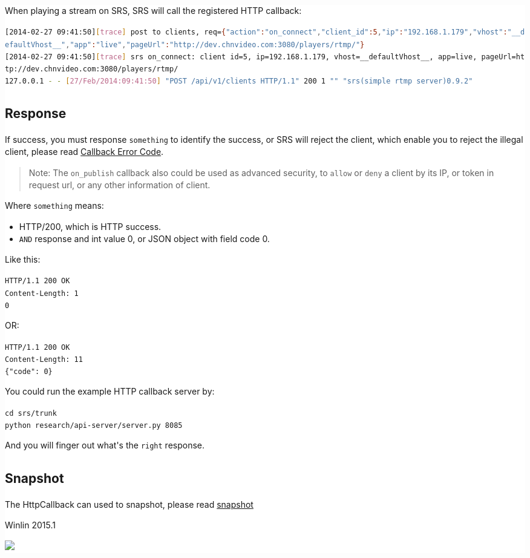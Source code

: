 When playing a stream on SRS, SRS will call the registered HTTP callback:

```bash
[2014-02-27 09:41:50][trace] post to clients, req={"action":"on_connect","client_id":5,"ip":"192.168.1.179","vhost":"__defaultVhost__","app":"live","pageUrl":"http://dev.chnvideo.com:3080/players/rtmp/"}
[2014-02-27 09:41:50][trace] srs on_connect: client id=5, ip=192.168.1.179, vhost=__defaultVhost__, app=live, pageUrl=http://dev.chnvideo.com:3080/players/rtmp/
127.0.0.1 - - [27/Feb/2014:09:41:50] "POST /api/v1/clients HTTP/1.1" 200 1 "" "srs(simple rtmp server)0.9.2"
```

## Response

If success, you must response `something` to identify the success, or SRS will reject the client, which enable you to reject the illegal client, please read [Callback Error Code](./http-api#error-code). 

> Note: The `on_publish` callback also could be used as advanced security, to `allow` or `deny` a client by its IP, or token in request url, or any other information of client.

Where `something` means:

* HTTP/200, which is HTTP success.
* `AND` response and int value 0, or JSON object with field code 0.

Like this:

```
HTTP/1.1 200 OK
Content-Length: 1
0
```

OR:

```
HTTP/1.1 200 OK
Content-Length: 11
{"code": 0}
```

You could run the example HTTP callback server by:

```
cd srs/trunk
python research/api-server/server.py 8085
```

And you will finger out what's the `right` response.

## Snapshot

The HttpCallback can used to snapshot, please read [snapshot](./snapshot#httpcallback)

Winlin 2015.1

![](https://ossrs.net/gif/v1/sls.gif?site=ossrs.io&path=/lts/doc/en/v4/http-callback)


